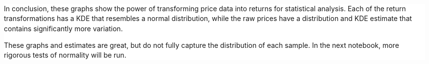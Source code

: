 In conclusion, these graphs show the power of transforming price data into returns for statistical analysis. Each of the return transformations has a KDE that resembles a normal distribution, while the raw prices have a distribution and KDE estimate that contains significantly more variation.

These graphs and estimates are great, but do not fully capture the distribution of each sample. In the next notebook, more rigorous tests of normality will be run.
